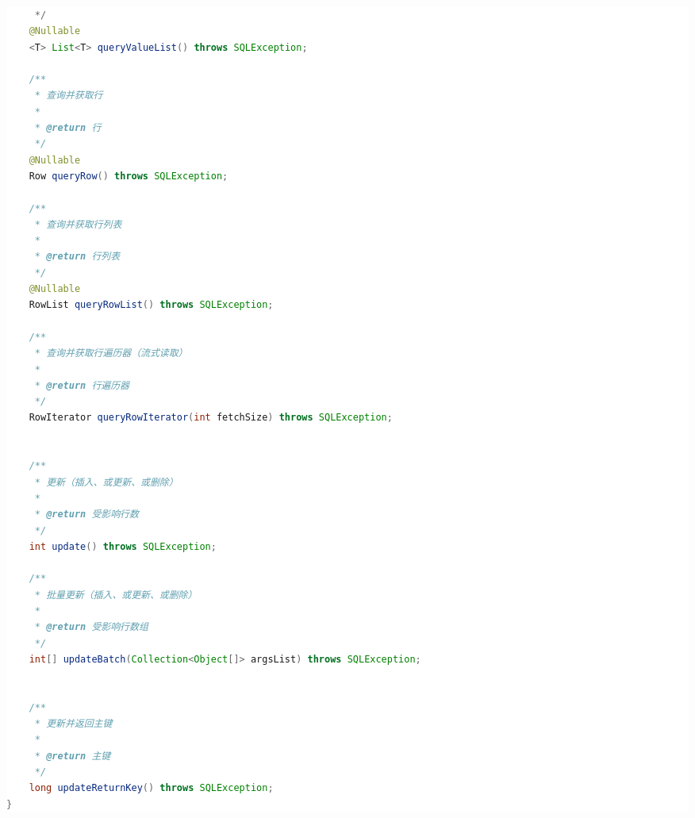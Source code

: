 ```java
     */
    @Nullable
    <T> List<T> queryValueList() throws SQLException;

    /**
     * 查询并获取行
     *
     * @return 行
     */
    @Nullable
    Row queryRow() throws SQLException;

    /**
     * 查询并获取行列表
     *
     * @return 行列表
     */
    @Nullable
    RowList queryRowList() throws SQLException;

    /**
     * 查询并获取行遍历器（流式读取）
     *
     * @return 行遍历器
     */
    RowIterator queryRowIterator(int fetchSize) throws SQLException;


    /**
     * 更新（插入、或更新、或删除）
     *
     * @return 受影响行数
     */
    int update() throws SQLException;

    /**
     * 批量更新（插入、或更新、或删除）
     *
     * @return 受影响行数组
     */
    int[] updateBatch(Collection<Object[]> argsList) throws SQLException;


    /**
     * 更新并返回主键
     *
     * @return 主键
     */
    long updateReturnKey() throws SQLException;
}
```